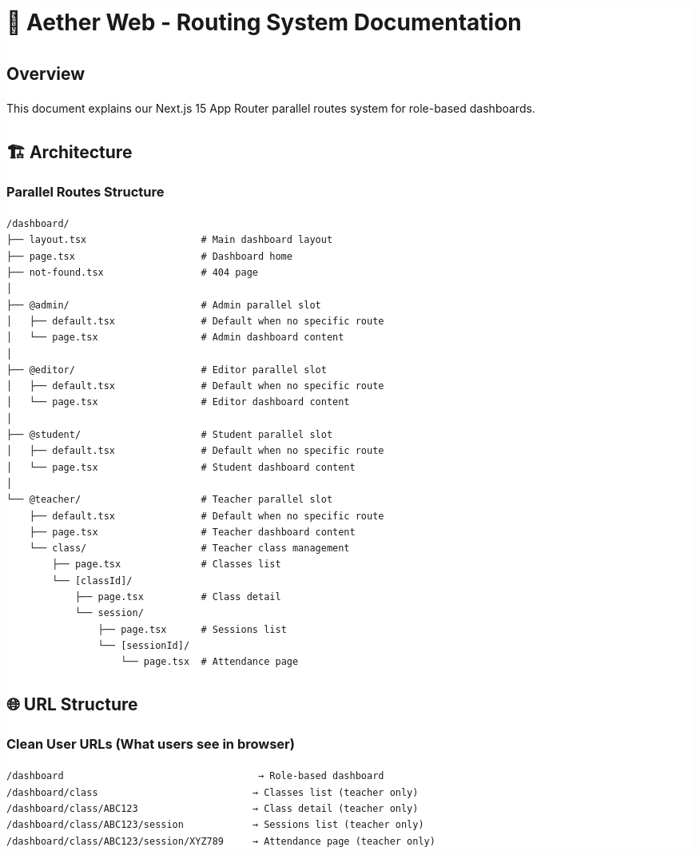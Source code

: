 # 🚀 Aether Web - Routing System Documentation

## Overview

This document explains our Next.js 15 App Router parallel routes system for role-based dashboards.

## 🏗️ Architecture

### Parallel Routes Structure

```
/dashboard/
├── layout.tsx                    # Main dashboard layout
├── page.tsx                      # Dashboard home
├── not-found.tsx                 # 404 page
│
├── @admin/                       # Admin parallel slot
│   ├── default.tsx               # Default when no specific route
│   └── page.tsx                  # Admin dashboard content
│
├── @editor/                      # Editor parallel slot
│   ├── default.tsx               # Default when no specific route
│   └── page.tsx                  # Editor dashboard content
│
├── @student/                     # Student parallel slot
│   ├── default.tsx               # Default when no specific route
│   └── page.tsx                  # Student dashboard content
│
└── @teacher/                     # Teacher parallel slot
    ├── default.tsx               # Default when no specific route
    ├── page.tsx                  # Teacher dashboard content
    └── class/                    # Teacher class management
        ├── page.tsx              # Classes list
        └── [classId]/
            ├── page.tsx          # Class detail
            └── session/
                ├── page.tsx      # Sessions list
                └── [sessionId]/
                    └── page.tsx  # Attendance page
```

## 🌐 URL Structure

### Clean User URLs (What users see in browser)

```
/dashboard                                  → Role-based dashboard
/dashboard/class                           → Classes list (teacher only)
/dashboard/class/ABC123                    → Class detail (teacher only)
/dashboard/class/ABC123/session            → Sessions list (teacher only)
/dashboard/class/ABC123/session/XYZ789     → Attendance page (teacher only)
```
